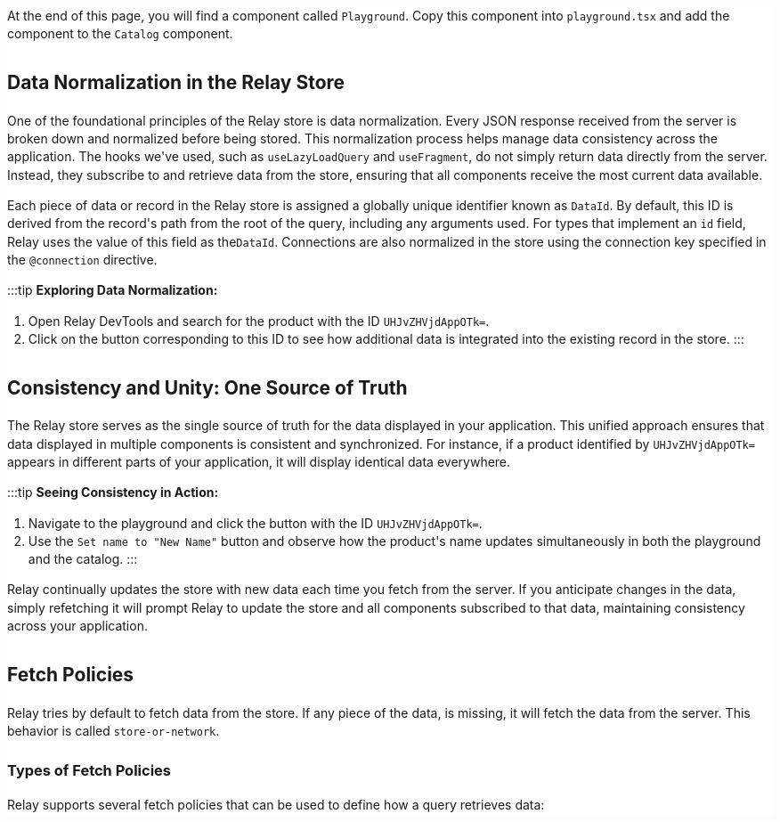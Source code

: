 At the end of this page, you will find a component called `Playground`. Copy this component into `playground.tsx` and add the component to the `Catalog` component.

## Data Normalization in the Relay Store

One of the foundational principles of the Relay store is data normalization. 
Every JSON response received from the server is broken down and normalized before being stored. 
This normalization process helps manage data consistency across the application. 
The hooks we've used, such as `useLazyLoadQuery` and `useFragment`, do not simply return data directly from the server. 
Instead, they subscribe to and retrieve data from the store, ensuring that all components receive the most current data available.

Each piece of data or record in the Relay store is assigned a globally unique identifier known as `DataId`. 
By default, this ID is derived from the record's path from the root of the query, including any arguments used. 
For types that implement an `id` field, Relay uses the value of this field as the`DataId`. 
Connections are also normalized in the store using the connection key specified in the `@connection` directive.

:::tip
**Exploring Data Normalization:**
1. Open Relay DevTools and search for the product with the ID `UHJvZHVjdAppOTk=`.
2. Click on the button corresponding to this ID to see how additional data is integrated into the existing record in the store.
:::

## Consistency and Unity: One Source of Truth

The Relay store serves as the single source of truth for the data displayed in your application. 
This unified approach ensures that data displayed in multiple components is consistent and synchronized. 
For instance, if a product identified by `UHJvZHVjdAppOTk=` appears in different parts of your application, it will display identical data everywhere.

:::tip
**Seeing Consistency in Action:**
1. Navigate to the playground and click the button with the ID `UHJvZHVjdAppOTk=`.
2. Use the `Set name to "New Name"` button and observe how the product's name updates simultaneously in both the playground and the catalog.
:::

Relay continually updates the store with new data each time you fetch from the server. If you anticipate changes in the data, simply refetching it will prompt Relay to update the store and all components subscribed to that data, maintaining consistency across your application.

## Fetch Policies
Relay tries by default to fetch data from the store. If any piece of the data, is missing, it will fetch the data from the server. This behavior is called `store-or-network`.

### Types of Fetch Policies
Relay supports several fetch policies that can be used to define how a query retrieves data: 
